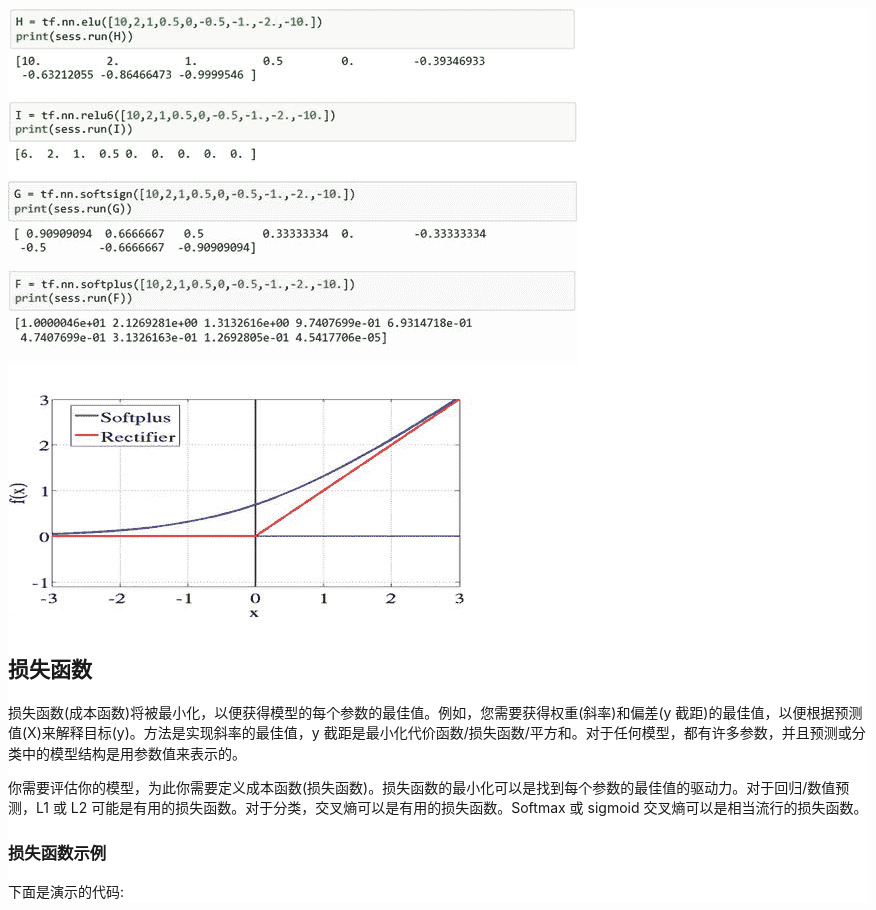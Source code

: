 ![A456157_1_En_1_Figal_HTML.jpg](img/A456157_1_En_1_Figal_HTML.jpg)

![A456157_1_En_1_Figam_HTML.jpg](img/A456157_1_En_1_Figam_HTML.jpg)

![A456157_1_En_1_Figan_HTML.jpg](img/A456157_1_En_1_Figan_HTML.jpg)

## 损失函数

损失函数(成本函数)将被最小化，以便获得模型的每个参数的最佳值。例如，您需要获得权重(斜率)和偏差(y 截距)的最佳值，以便根据预测值(X)来解释目标(y)。方法是实现斜率的最佳值，y 截距是最小化代价函数/损失函数/平方和。对于任何模型，都有许多参数，并且预测或分类中的模型结构是用参数值来表示的。

你需要评估你的模型，为此你需要定义成本函数(损失函数)。损失函数的最小化可以是找到每个参数的最佳值的驱动力。对于回归/数值预测，L1 或 L2 可能是有用的损失函数。对于分类，交叉熵可以是有用的损失函数。Softmax 或 sigmoid 交叉熵可以是相当流行的损失函数。

### 损失函数示例

下面是演示的代码:
